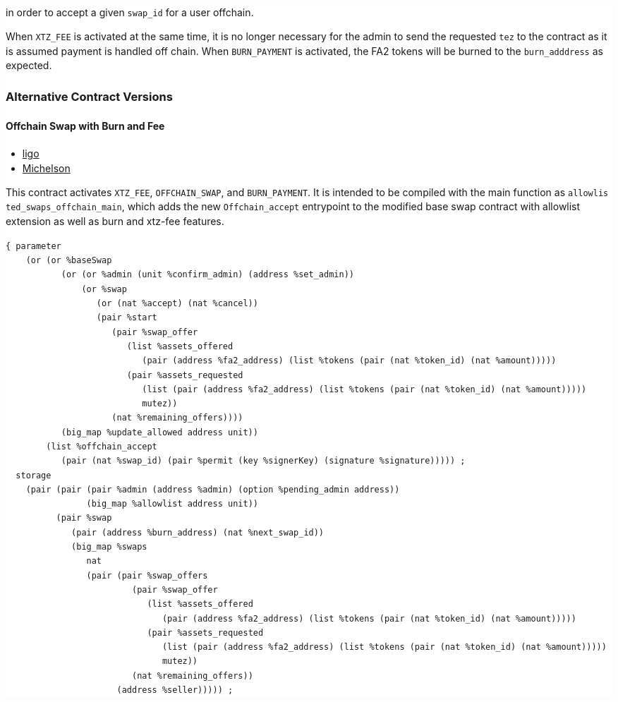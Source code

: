 in order to accept a given `swap_id` for a user offchain. 

When `XTZ_FEE` is activated at the same time, it is no longer necessary for the admin to send the requested `tez` to the contract as it is assumed payment is handled off chain. When `BURN_PAYMENT` is activated, the FA2 tokens will be burned to the `burn_adddress` as expected. 

### Alternative Contract Versions

#### Offchain Swap with Burn and Fee

- [ligo](fa2_swap_offchain_burn_fee.mligo)
- [Michelson](../../../bin/fa2_swap_offchain_burn_fee.tz)

This contract activates `XTZ_FEE`, `OFFCHAIN_SWAP`, and `BURN_PAYMENT`. It is intended to be compiled with the main function as `allowlisted_swaps_offchain_main`, which adds the new `Offchain_accept` entrypoint to the modified base swap contract with allowlist extension as well as burn and xtz-fee features. 

```
{ parameter
    (or (or %baseSwap
           (or (or %admin (unit %confirm_admin) (address %set_admin))
               (or %swap
                  (or (nat %accept) (nat %cancel))
                  (pair %start
                     (pair %swap_offer
                        (list %assets_offered
                           (pair (address %fa2_address) (list %tokens (pair (nat %token_id) (nat %amount)))))
                        (pair %assets_requested
                           (list (pair (address %fa2_address) (list %tokens (pair (nat %token_id) (nat %amount)))))
                           mutez))
                     (nat %remaining_offers))))
           (big_map %update_allowed address unit))
        (list %offchain_accept
           (pair (nat %swap_id) (pair %permit (key %signerKey) (signature %signature))))) ;
  storage
    (pair (pair (pair %admin (address %admin) (option %pending_admin address))
                (big_map %allowlist address unit))
          (pair %swap
             (pair (address %burn_address) (nat %next_swap_id))
             (big_map %swaps
                nat
                (pair (pair %swap_offers
                         (pair %swap_offer
                            (list %assets_offered
                               (pair (address %fa2_address) (list %tokens (pair (nat %token_id) (nat %amount)))))
                            (pair %assets_requested
                               (list (pair (address %fa2_address) (list %tokens (pair (nat %token_id) (nat %amount)))))
                               mutez))
                         (nat %remaining_offers))
                      (address %seller))))) ;
```
